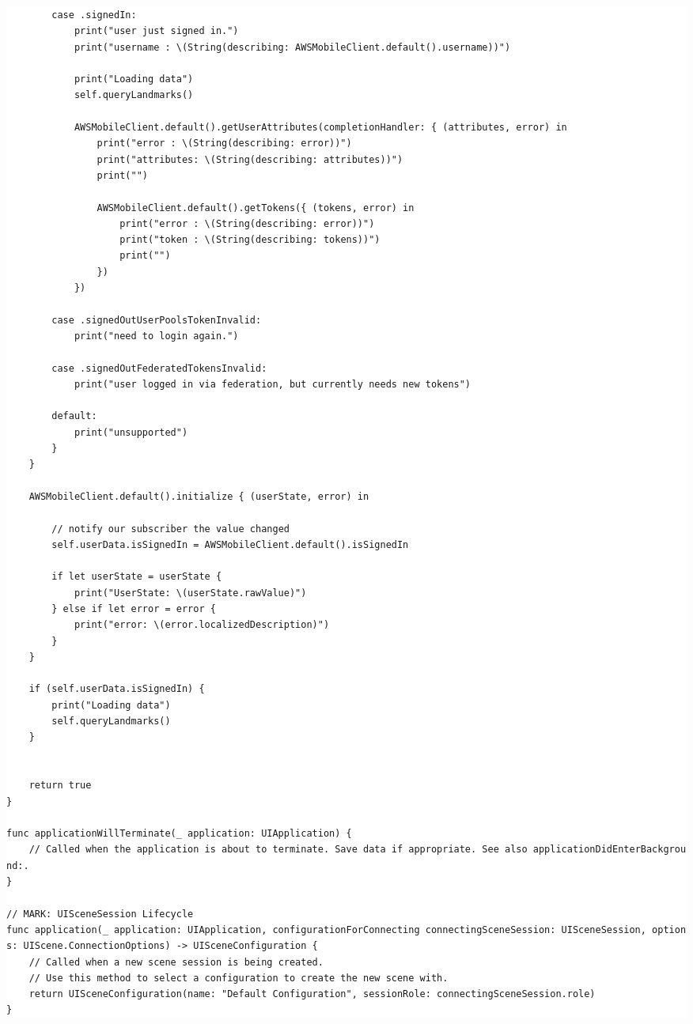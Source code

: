             case .signedIn:
                print("user just signed in.")
                print("username : \(String(describing: AWSMobileClient.default().username))")
                
                print("Loading data")
                self.queryLandmarks()

                AWSMobileClient.default().getUserAttributes(completionHandler: { (attributes, error) in
                    print("error : \(String(describing: error))")
                    print("attributes: \(String(describing: attributes))")
                    print("")
                    
                    AWSMobileClient.default().getTokens({ (tokens, error) in
                        print("error : \(String(describing: error))")
                        print("token : \(String(describing: tokens))")
                        print("")                        
                    })
                })
                                
            case .signedOutUserPoolsTokenInvalid:
                print("need to login again.")

            case .signedOutFederatedTokensInvalid:
                print("user logged in via federation, but currently needs new tokens")

            default:
                print("unsupported")
            }
        }
        
        AWSMobileClient.default().initialize { (userState, error) in

            // notify our subscriber the value changed
            self.userData.isSignedIn = AWSMobileClient.default().isSignedIn
            
            if let userState = userState {
                print("UserState: \(userState.rawValue)")
            } else if let error = error {
                print("error: \(error.localizedDescription)")
            }
        }

        if (self.userData.isSignedIn) {
            print("Loading data")
            self.queryLandmarks()
        }

        
        return true
    }

    func applicationWillTerminate(_ application: UIApplication) {
        // Called when the application is about to terminate. Save data if appropriate. See also applicationDidEnterBackground:.
    }

    // MARK: UISceneSession Lifecycle
    func application(_ application: UIApplication, configurationForConnecting connectingSceneSession: UISceneSession, options: UIScene.ConnectionOptions) -> UISceneConfiguration {
        // Called when a new scene session is being created.
        // Use this method to select a configuration to create the new scene with.
        return UISceneConfiguration(name: "Default Configuration", sessionRole: connectingSceneSession.role)
    }
